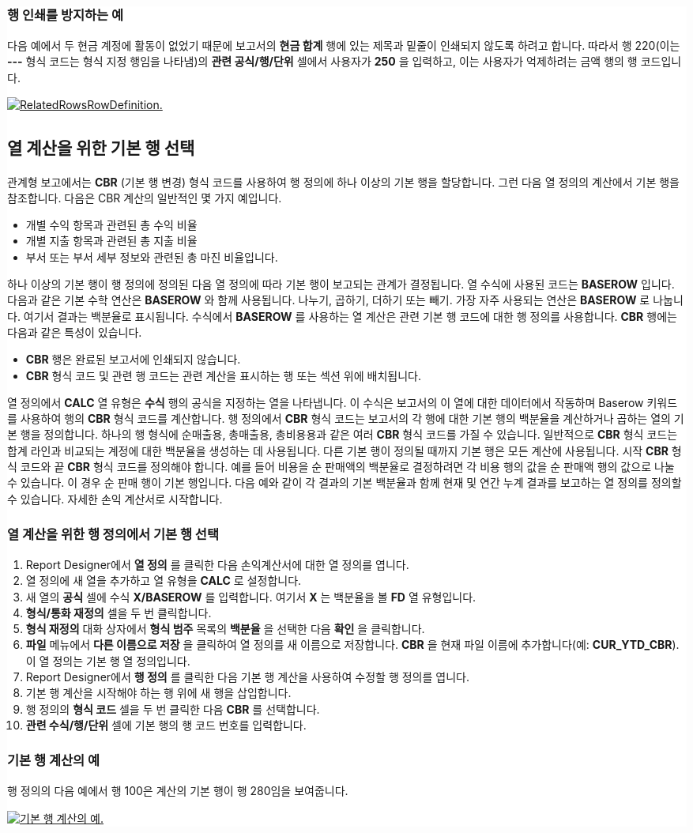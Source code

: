 ### <a name="example-of-preventing-printing-of-rows"></a>행 인쇄를 방지하는 예

다음 예에서 두 현금 계정에 활동이 없었기 때문에 보고서의 **현금 합계** 행에 있는 제목과 밑줄이 인쇄되지 않도록 하려고 합니다. 따라서 행 220(이는 **---** 형식 코드는 형식 지정 행임을 나타냄)의 **관련 공식/행/단위** 셀에서 사용자가 **250** 을 입력하고, 이는 사용자가 억제하려는 금액 행의 행 코드입니다.

[![RelatedRowsRowDefinition.](./media/relatedrowsrowdefinition-1024x144.png)](./media/relatedrowsrowdefinition.png)

## <a name="select-the-base-row-for-a-column-calculation"></a>열 계산을 위한 기본 행 선택
관계형 보고에서는 **CBR** (기본 행 변경) 형식 코드를 사용하여 행 정의에 하나 이상의 기본 행을 할당합니다. 그런 다음 열 정의의 계산에서 기본 행을 참조합니다. 다음은 CBR 계산의 일반적인 몇 가지 예입니다.

- 개별 수익 항목과 관련된 총 수익 비율
- 개별 지출 항목과 관련된 총 지출 비율
- 부서 또는 부서 세부 정보와 관련된 총 마진 비율입니다.

하나 이상의 기본 행이 행 정의에 정의된 다음 열 정의에 따라 기본 행이 보고되는 관계가 결정됩니다. 열 수식에 사용된 코드는 **BASEROW** 입니다. 다음과 같은 기본 수학 연산은 **BASEROW** 와 함께 사용됩니다. 나누기, 곱하기, 더하기 또는 빼기. 가장 자주 사용되는 연산은 **BASEROW** 로 나눕니다. 여기서 결과는 백분율로 표시됩니다. 수식에서 **BASEROW** 를 사용하는 열 계산은 관련 기본 행 코드에 대한 행 정의를 사용합니다. **CBR** 행에는 다음과 같은 특성이 있습니다.

- **CBR** 행은 완료된 보고서에 인쇄되지 않습니다.
- **CBR** 형식 코드 및 관련 행 코드는 관련 계산을 표시하는 행 또는 섹션 위에 배치됩니다.

열 정의에서 **CALC** 열 유형은 **수식** 행의 공식을 지정하는 열을 나타냅니다. 이 수식은 보고서의 이 열에 대한 데이터에서 작동하며 Baserow 키워드를 사용하여 행의 **CBR** 형식 코드를 계산합니다. 행 정의에서 **CBR** 형식 코드는 보고서의 각 행에 대한 기본 행의 백분율을 계산하거나 곱하는 열의 기본 행을 정의합니다. 하나의 행 형식에 순매출용, 총매출용, 총비용용과 같은 여러 **CBR** 형식 코드를 가질 수 있습니다. 일반적으로 **CBR** 형식 코드는 합계 라인과 비교되는 계정에 대한 백분율을 생성하는 데 사용됩니다. 다른 기본 행이 정의될 때까지 기본 행은 모든 계산에 사용됩니다. 시작 **CBR** 형식 코드와 끝 **CBR** 형식 코드를 정의해야 합니다. 예를 들어 비용을 순 판매액의 백분율로 결정하려면 각 비용 행의 값을 순 판매액 행의 값으로 나눌 수 있습니다. 이 경우 순 판매 행이 기본 행입니다. 다음 예와 같이 각 결과의 기본 백분율과 함께 현재 및 연간 누계 결과를 보고하는 열 정의를 정의할 수 있습니다. 자세한 손익 계산서로 시작합니다.

### <a name="select-the-base-row-in-a-row-definition-for-a-column-calculation"></a>열 계산을 위한 행 정의에서 기본 행 선택

1. Report Designer에서 **열 정의** 를 클릭한 다음 손익계산서에 대한 열 정의를 엽니다.
2. 열 정의에 새 열을 추가하고 열 유형을 **CALC** 로 설정합니다.
3. 새 열의 **공식** 셀에 수식 **X/BASEROW** 를 입력합니다. 여기서 **X** 는 백분율을 볼 **FD** 열 유형입니다.
4. **형식/통화 재정의** 셀을 두 번 클릭합니다.
5. **형식 재정의** 대화 상자에서 **형식 범주** 목록의 **백분율** 을 선택한 다음 **확인** 을 클릭합니다.
6. **파일** 메뉴에서 **다른 이름으로 저장** 을 클릭하여 열 정의를 새 이름으로 저장합니다. **CBR** 을 현재 파일 이름에 추가합니다(예: **CUR\_YTD\_CBR**). 이 열 정의는 기본 행 열 정의입니다.
7. Report Designer에서 **행 정의** 를 클릭한 다음 기본 행 계산을 사용하여 수정할 행 정의를 엽니다.
8. 기본 행 계산을 시작해야 하는 행 위에 새 행을 삽입합니다.
9. 행 정의의 **형식 코드** 셀을 두 번 클릭한 다음 **CBR** 를 선택합니다.
10. **관련 수식/행/단위** 셀에 기본 행의 행 코드 번호를 입력합니다.

### <a name="example-of-base-row-calculation"></a>기본 행 계산의 예

행 정의의 다음 예에서 행 100은 계산의 기본 행이 행 280임을 보여줍니다.

[![기본 행 계산의 예.](./media/cbrrowdefinition.png)](./media/cbrrowdefinition.png)
